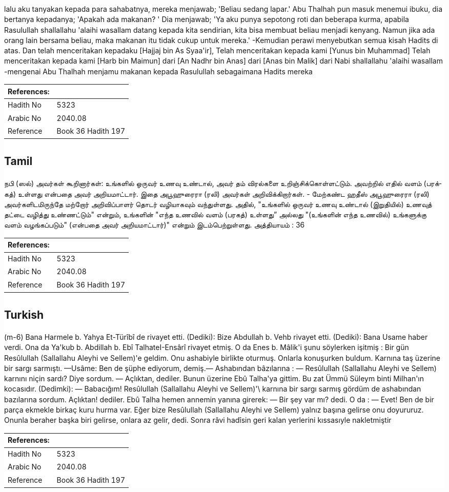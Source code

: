 lalu aku tanyakan kepada para sahabatnya, mereka menjawab; 'Beliau sedang lapar.' Abu Thalhah pun masuk menemui ibuku, dia bertanya kepadanya; 'Apakah ada makanan? ' Dia menjawab; 'Ya aku punya sepotong roti dan beberapa kurma, apabila Rasulullah shallallahu 'alaihi wasallam datang kepada kita sendirian, kita bisa membuat beliau menjadi kenyang. Namun jika ada orang lain bersama beliau, maka makanan itu tidak cukup untuk mereka.' -Kemudian perawi menyebutkan semua kisah Hadits di atas. Dan telah menceritakan kepadaku [Hajjaj bin As Syaa'ir], Telah menceritakan kepada kami [Yunus bin Muhammad] Telah menceritakan kepada kami [Harb bin Maimun] dari [An Nadhr bin Anas] dari [Anas bin Malik] dari Nabi shallallahu 'alaihi wasallam -mengenai Abu Thalhah menjamu makanan kepada Rasulullah sebagaimana Hadits mereka
</div>
<div style={{backgroundColor:'#f8f9fa',padding:20, marginBottom: 10}}><table> <thead> <tr> <th>References:</th> <th></th> </tr> </thead> <tbody><tr><td>Hadith No</td><td>5323</td></tr><tr><td>Arabic No</td><td>2040.08</td></tr><tr><td>Reference</td><td>Book 36 Hadith 197</td></tr></tbody></table></div>

## Tamil


<div dir="ltr" lang="ta" style={{fontSize:'larger',backgroundColor:'#f8f9fa',padding:20}}>
நபி (ஸல்) அவர்கள் கூறினார்கள்: உங்களில் ஒருவர் உணவு உண்டால், அவர் தம் விரல்களை உறிஞ்சிக்கொள்ளட்டும். அவற்றில் எதில் வளம் (பரக்கத்) உள்ளது என்பதை அவர் அறியமாட்டார். இதை அபூஹுரைரா (ரலி) அவர்கள் அறிவிக்கிறார்கள். - மேற்கண்ட ஹதீஸ் அபூஹுரைரா (ரலி) அவர்களிடமிருந்தே மற்றோர் அறிவிப்பாளர் தொடர் வழியாகவும் வந்துள்ளது. அதில், "உங்களில் ஒருவர் உணவு உண்டால் (இறுதியில்) உணவுத் தட்டை வழித்து உண்ணட்டும்" என்றும், உங்களின் "எந்த உணவில் வளம் (பரகத்) உள்ளது” அல்லது "(உங்களின் எந்த உணவில்) உங்களுக்கு வளம் வழங்கப்படும்" (என்பதை அவர் அறியமாட்டார்)" என்றும் இடம்பெற்றுள்ளது. அத்தியாயம் : 36
</div>
<div style={{backgroundColor:'#f8f9fa',padding:20, marginBottom: 10}}><table> <thead> <tr> <th>References:</th> <th></th> </tr> </thead> <tbody><tr><td>Hadith No</td><td>5323</td></tr><tr><td>Arabic No</td><td>2040.08</td></tr><tr><td>Reference</td><td>Book 36 Hadith 197</td></tr></tbody></table></div>

## Turkish


<div dir="ltr" lang="tr" style={{fontSize:'larger',backgroundColor:'#f8f9fa',padding:20}}>
(m-6) Bana Harmele b. Yahya Et-Türîbî de rivayet etti. (Dediki): Bize Abdullah b. Vehb rivayet etti. (Dediki): Bana Usame haber verdi. Ona da Ya'kub b. Abdillah b. Ebî TalhateI-Ensârî rivayet etmiş. O da Enes b. Mâlik'i şunu söylerken işitmiş : Bir gün Resûlullah (Sallallahu Aleyhi ve Sellem)'e geldim. Onu ashabiyle birlikte oturmuş. Onlarla konuşurken buldum. Karnına taş üzerine bir sargı sarmıştı. —Usâme: Ben de şüphe ediyorum, demiş.— Ashabından bâzılarına : — Resûlullah (Sallallahu Aleyhi ve Sellem) karnını niçin sardı? Diye sordum. — Açlıktan, dediler. Bunun üzerine Ebû Talha'ya gittim. Bu zat Ümmü Süleym binti Milhan'ın kocasıdır. (Dedimki): — Babacığım! Resûlullah (Sallallahu Aleyhi ve Sellem)'\ karnına bir sargı sarmış gördüm de ashabından bazılarına sordum. Açlıktan! dediler. Ebû Talha hemen annemin yanına girerek: — Bir şey var mı? dedi. O da : — Evet! Ben de bir parça ekmekle birkaç kuru hurma var. Eğer bize Resûlullah (Sallallahu Aleyhi ve Sellem) yalnız başına gelirse onu doyururuz. Onunla beraher başka biri gelirse, onlara az gelir, dedi. Sonra râvi hadîsin geri kalan yerlerini kıssasıyle nakletmiştir
</div>
<div style={{backgroundColor:'#f8f9fa',padding:20, marginBottom: 10}}><table> <thead> <tr> <th>References:</th> <th></th> </tr> </thead> <tbody><tr><td>Hadith No</td><td>5323</td></tr><tr><td>Arabic No</td><td>2040.08</td></tr><tr><td>Reference</td><td>Book 36 Hadith 197</td></tr></tbody></table></div>
